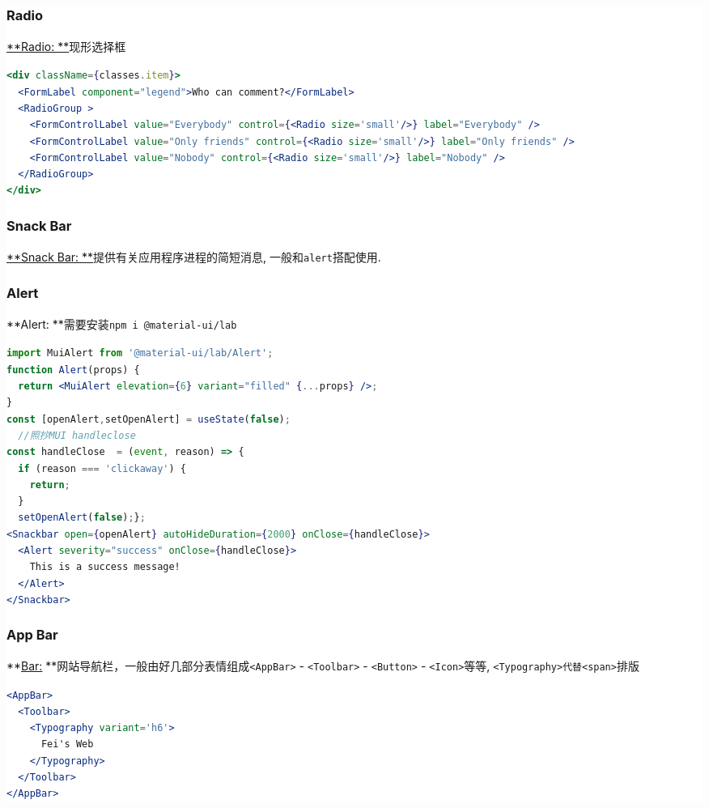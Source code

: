 ### Radio

[**Radio: **](https://material-ui.com/components/radio-buttons/)现形选择框

```jsx
<div className={classes.item}>
  <FormLabel component="legend">Who can comment?</FormLabel>
  <RadioGroup >
    <FormControlLabel value="Everybody" control={<Radio size='small'/>} label="Everybody" />
    <FormControlLabel value="Only friends" control={<Radio size='small'/>} label="Only friends" />
    <FormControlLabel value="Nobody" control={<Radio size='small'/>} label="Nobody" />
  </RadioGroup>
</div>
```

### Snack Bar

[**Snack Bar: **](https://material-ui.com/components/snackbars/)提供有关应用程序进程的简短消息, 一般和`alert`搭配使用.

### Alert

**Alert: **需要安装`npm i @material-ui/lab `

```jsx
import MuiAlert from '@material-ui/lab/Alert';
function Alert(props) {
  return <MuiAlert elevation={6} variant="filled" {...props} />;
}
const [openAlert,setOpenAlert] = useState(false);
  //照抄MUI handleclose
const handleClose  = (event, reason) => {
  if (reason === 'clickaway') {
    return;
  }
  setOpenAlert(false);};
<Snackbar open={openAlert} autoHideDuration={2000} onClose={handleClose}>
  <Alert severity="success" onClose={handleClose}>
    This is a success message!
  </Alert>
</Snackbar>

```



### App Bar

**[Bar:](https://material-ui.com/components/app-bar/) **网站导航栏，一般由好几部分表情组成`<AppBar>` - `<Toolbar>` - `<Button>` - `<Icon>`等等,  `<Typography>代替<span>`排版

```jsx
<AppBar>
  <Toolbar>
    <Typography variant='h6'>
      Fei's Web
    </Typography>
  </Toolbar>
</AppBar>
```
